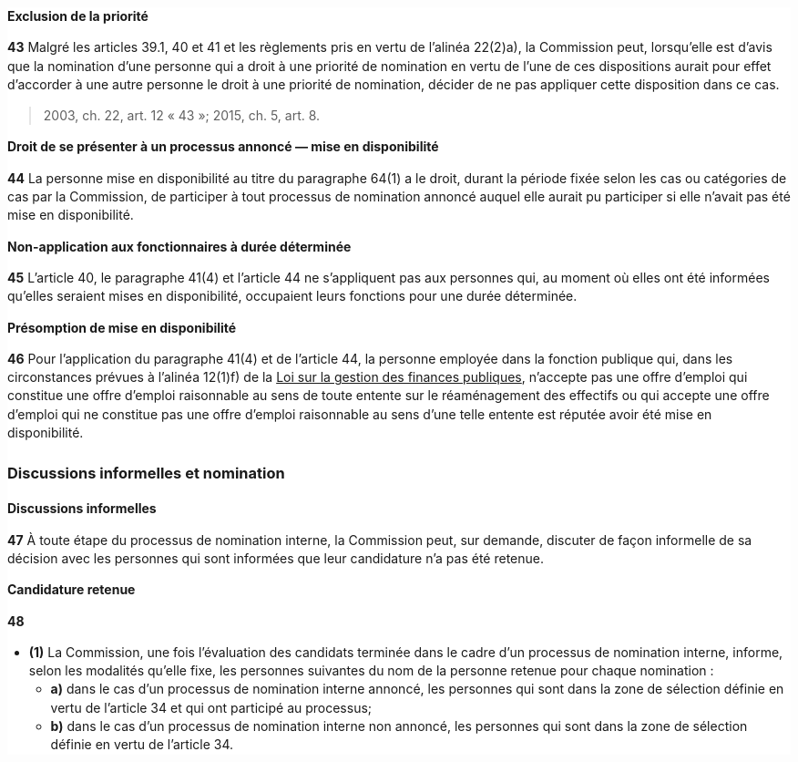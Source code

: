 


**Exclusion de la priorité**

**43** Malgré les articles 39.1, 40 et 41 et les règlements pris en vertu de l’alinéa 22(2)a), la Commission peut, lorsqu’elle est d’avis que la nomination d’une personne qui a droit à une priorité de nomination en vertu de l’une de ces dispositions aurait pour effet d’accorder à une autre personne le droit à une priorité de nomination, décider de ne pas appliquer cette disposition dans ce cas.
> 2003, ch. 22, art. 12 « 43 »; 2015, ch. 5, art. 8.





**Droit de se présenter à un processus annoncé — mise en disponibilité**

**44** La personne mise en disponibilité au titre du paragraphe 64(1) a le droit, durant la période fixée selon les cas ou catégories de cas par la Commission, de participer à tout processus de nomination annoncé auquel elle aurait pu participer si elle n’avait pas été mise en disponibilité.




**Non-application aux fonctionnaires à durée déterminée**

**45** L’article 40, le paragraphe 41(4) et l’article 44 ne s’appliquent pas aux personnes qui, au moment où elles ont été informées qu’elles seraient mises en disponibilité, occupaient leurs fonctions pour une durée déterminée.




**Présomption de mise en disponibilité**

**46** Pour l’application du paragraphe 41(4) et de l’article 44, la personne employée dans la fonction publique qui, dans les circonstances prévues à l’alinéa 12(1)f) de la [Loi sur la gestion des finances publiques](/fr/Lois/Lois%20révisées%20du%20Canada/F/F-11.md), n’accepte pas une offre d’emploi qui constitue une offre d’emploi raisonnable au sens de toute entente sur le réaménagement des effectifs ou qui accepte une offre d’emploi qui ne constitue pas une offre d’emploi raisonnable au sens d’une telle entente est réputée avoir été mise en disponibilité.




### Discussions informelles et nomination



**Discussions informelles**

**47** À toute étape du processus de nomination interne, la Commission peut, sur demande, discuter de façon informelle de sa décision avec les personnes qui sont informées que leur candidature n’a pas été retenue.




**Candidature retenue**

**48** 

- **(1)** La Commission, une fois l’évaluation des candidats terminée dans le cadre d’un processus de nomination interne, informe, selon les modalités qu’elle fixe, les personnes suivantes du nom de la personne retenue pour chaque nomination :
	- **a)** dans le cas d’un processus de nomination interne annoncé, les personnes qui sont dans la zone de sélection définie en vertu de l’article 34 et qui ont participé au processus;
	- **b)** dans le cas d’un processus de nomination interne non annoncé, les personnes qui sont dans la zone de sélection définie en vertu de l’article 34.
